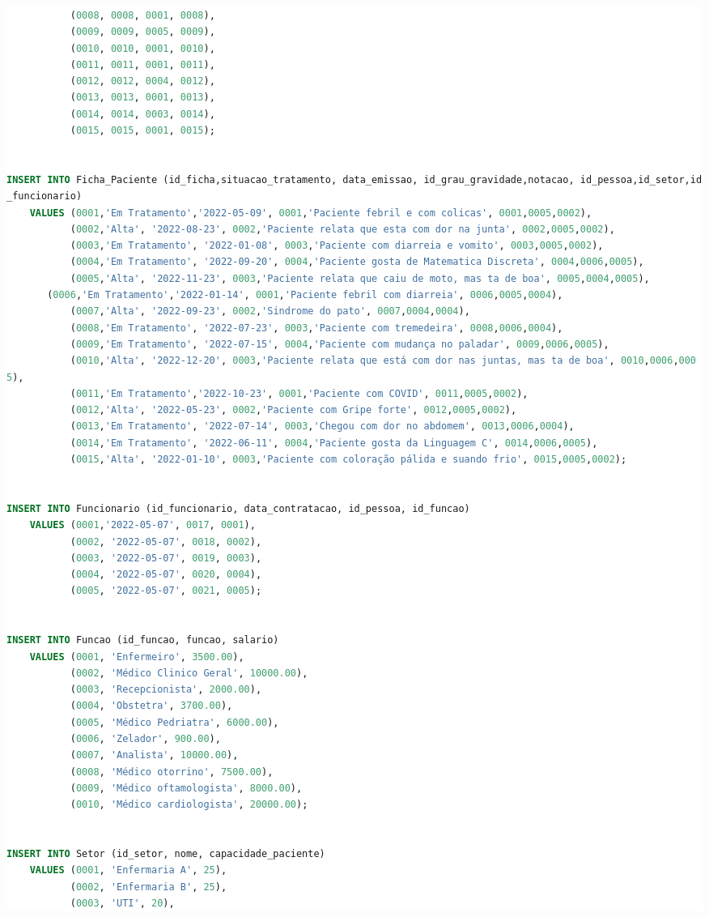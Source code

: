 ```sql
           (0008, 0008, 0001, 0008),
           (0009, 0009, 0005, 0009),
           (0010, 0010, 0001, 0010),
           (0011, 0011, 0001, 0011),
           (0012, 0012, 0004, 0012),
           (0013, 0013, 0001, 0013),
           (0014, 0014, 0003, 0014),
           (0015, 0015, 0001, 0015);


INSERT INTO Ficha_Paciente (id_ficha,situacao_tratamento, data_emissao, id_grau_gravidade,notacao, id_pessoa,id_setor,id_funcionario)
    VALUES (0001,'Em Tratamento','2022-05-09', 0001,'Paciente febril e com colicas', 0001,0005,0002),
           (0002,'Alta', '2022-08-23', 0002,'Paciente relata que esta com dor na junta', 0002,0005,0002),
           (0003,'Em Tratamento', '2022-01-08', 0003,'Paciente com diarreia e vomito', 0003,0005,0002),
           (0004,'Em Tratamento', '2022-09-20', 0004,'Paciente gosta de Matematica Discreta', 0004,0006,0005),
           (0005,'Alta', '2022-11-23', 0003,'Paciente relata que caiu de moto, mas ta de boa', 0005,0004,0005),
	   (0006,'Em Tratamento','2022-01-14', 0001,'Paciente febril com diarreia', 0006,0005,0004),
           (0007,'Alta', '2022-09-23', 0002,'Sindrome do pato', 0007,0004,0004),
           (0008,'Em Tratamento', '2022-07-23', 0003,'Paciente com tremedeira', 0008,0006,0004),
           (0009,'Em Tratamento', '2022-07-15', 0004,'Paciente com mudança no paladar', 0009,0006,0005),
           (0010,'Alta', '2022-12-20', 0003,'Paciente relata que está com dor nas juntas, mas ta de boa', 0010,0006,0005),
           (0011,'Em Tratamento','2022-10-23', 0001,'Paciente com COVID', 0011,0005,0002),
           (0012,'Alta', '2022-05-23', 0002,'Paciente com Gripe forte', 0012,0005,0002),
           (0013,'Em Tratamento', '2022-07-14', 0003,'Chegou com dor no abdomem', 0013,0006,0004),
           (0014,'Em Tratamento', '2022-06-11', 0004,'Paciente gosta da Linguagem C', 0014,0006,0005),
           (0015,'Alta', '2022-01-10', 0003,'Paciente com coloração pálida e suando frio', 0015,0005,0002);


INSERT INTO Funcionario (id_funcionario, data_contratacao, id_pessoa, id_funcao)
    VALUES (0001,'2022-05-07', 0017, 0001),
           (0002, '2022-05-07', 0018, 0002),
           (0003, '2022-05-07', 0019, 0003),
           (0004, '2022-05-07', 0020, 0004),
           (0005, '2022-05-07', 0021, 0005);


INSERT INTO Funcao (id_funcao, funcao, salario)
    VALUES (0001, 'Enfermeiro', 3500.00),
           (0002, 'Médico Clinico Geral', 10000.00),
           (0003, 'Recepcionista', 2000.00),
           (0004, 'Obstetra', 3700.00),
           (0005, 'Médico Pedriatra', 6000.00),
           (0006, 'Zelador', 900.00),
           (0007, 'Analista', 10000.00),
           (0008, 'Médico otorrino', 7500.00),
           (0009, 'Médico oftamologista', 8000.00),
           (0010, 'Médico cardiologista', 20000.00);


INSERT INTO Setor (id_setor, nome, capacidade_paciente)
    VALUES (0001, 'Enfermaria A', 25),
           (0002, 'Enfermaria B', 25),
           (0003, 'UTI', 20),
```